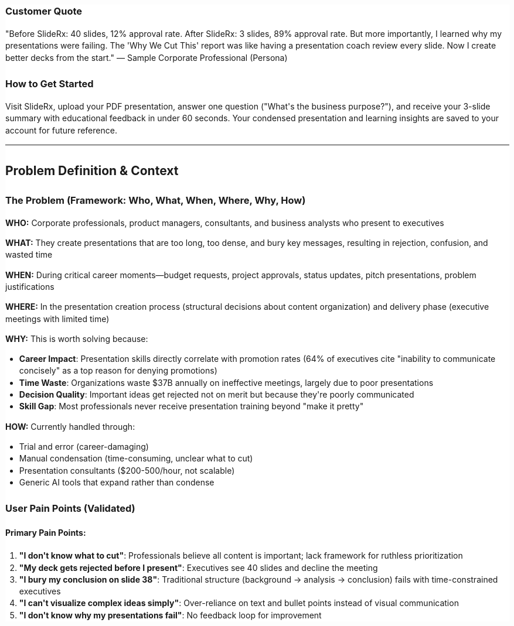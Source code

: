 ### Customer Quote
"Before SlideRx: 40 slides, 12% approval rate. After SlideRx: 3 slides, 89% approval rate. But more importantly, I learned why my presentations were failing. The 'Why We Cut This' report was like having a presentation coach review every slide. Now I create better decks from the start."
— Sample Corporate Professional (Persona)

### How to Get Started
Visit SlideRx, upload your PDF presentation, answer one question ("What's the business purpose?"), and receive your 3-slide summary with educational feedback in under 60 seconds. Your condensed presentation and learning insights are saved to your account for future reference.

---

## Problem Definition & Context

### The Problem (Framework: Who, What, When, Where, Why, How)

**WHO:** Corporate professionals, product managers, consultants, and business analysts who present to executives

**WHAT:** They create presentations that are too long, too dense, and bury key messages, resulting in rejection, confusion, and wasted time

**WHEN:** During critical career moments—budget requests, project approvals, status updates, pitch presentations, problem justifications

**WHERE:** In the presentation creation process (structural decisions about content organization) and delivery phase (executive meetings with limited time)

**WHY:** This is worth solving because:
- **Career Impact**: Presentation skills directly correlate with promotion rates (64% of executives cite "inability to communicate concisely" as a top reason for denying promotions)
- **Time Waste**: Organizations waste $37B annually on ineffective meetings, largely due to poor presentations
- **Decision Quality**: Important ideas get rejected not on merit but because they're poorly communicated
- **Skill Gap**: Most professionals never receive presentation training beyond "make it pretty"

**HOW:** Currently handled through:
- Trial and error (career-damaging)
- Manual condensation (time-consuming, unclear what to cut)
- Presentation consultants ($200-500/hour, not scalable)
- Generic AI tools that expand rather than condense

### User Pain Points (Validated)

#### Primary Pain Points:
1. **"I don't know what to cut"**: Professionals believe all content is important; lack framework for ruthless prioritization
2. **"My deck gets rejected before I present"**: Executives see 40 slides and decline the meeting
3. **"I bury my conclusion on slide 38"**: Traditional structure (background → analysis → conclusion) fails with time-constrained executives
4. **"I can't visualize complex ideas simply"**: Over-reliance on text and bullet points instead of visual communication
5. **"I don't know why my presentations fail"**: No feedback loop for improvement
